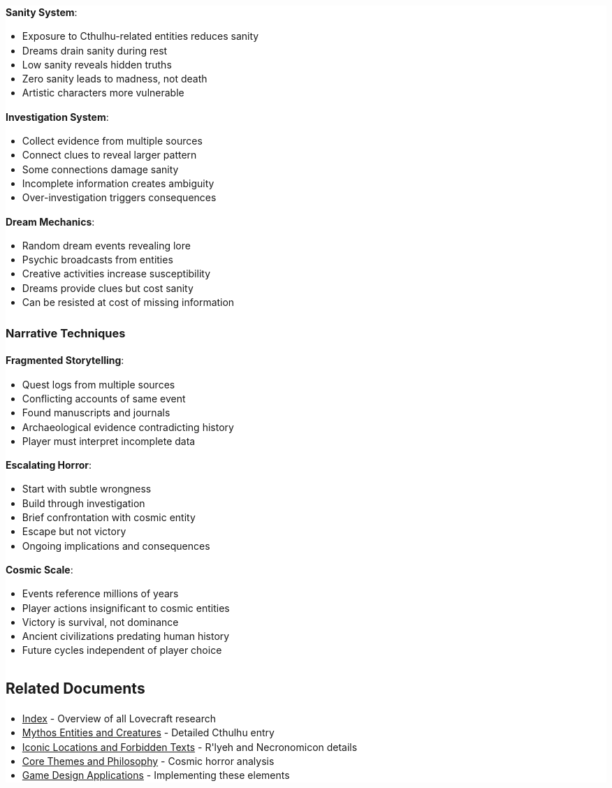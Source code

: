 **Sanity System**:
- Exposure to Cthulhu-related entities reduces sanity
- Dreams drain sanity during rest
- Low sanity reveals hidden truths
- Zero sanity leads to madness, not death
- Artistic characters more vulnerable

**Investigation System**:
- Collect evidence from multiple sources
- Connect clues to reveal larger pattern
- Some connections damage sanity
- Incomplete information creates ambiguity
- Over-investigation triggers consequences

**Dream Mechanics**:
- Random dream events revealing lore
- Psychic broadcasts from entities
- Creative activities increase susceptibility
- Dreams provide clues but cost sanity
- Can be resisted at cost of missing information

### Narrative Techniques

**Fragmented Storytelling**:
- Quest logs from multiple sources
- Conflicting accounts of same event
- Found manuscripts and journals
- Archaeological evidence contradicting history
- Player must interpret incomplete data

**Escalating Horror**:
- Start with subtle wrongness
- Build through investigation
- Brief confrontation with cosmic entity
- Escape but not victory
- Ongoing implications and consequences

**Cosmic Scale**:
- Events reference millions of years
- Player actions insignificant to cosmic entities
- Victory is survival, not dominance
- Ancient civilizations predating human history
- Future cycles independent of player choice

## Related Documents

- [Index](index.md) - Overview of all Lovecraft research
- [Mythos Entities and Creatures](lovecraft-entities-creatures.md) - Detailed Cthulhu entry
- [Iconic Locations and Forbidden Texts](lovecraft-locations-texts.md) - R'lyeh and Necronomicon details
- [Core Themes and Philosophy](lovecraft-themes-philosophy.md) - Cosmic horror analysis
- [Game Design Applications](lovecraft-game-design-applications.md) - Implementing these elements
